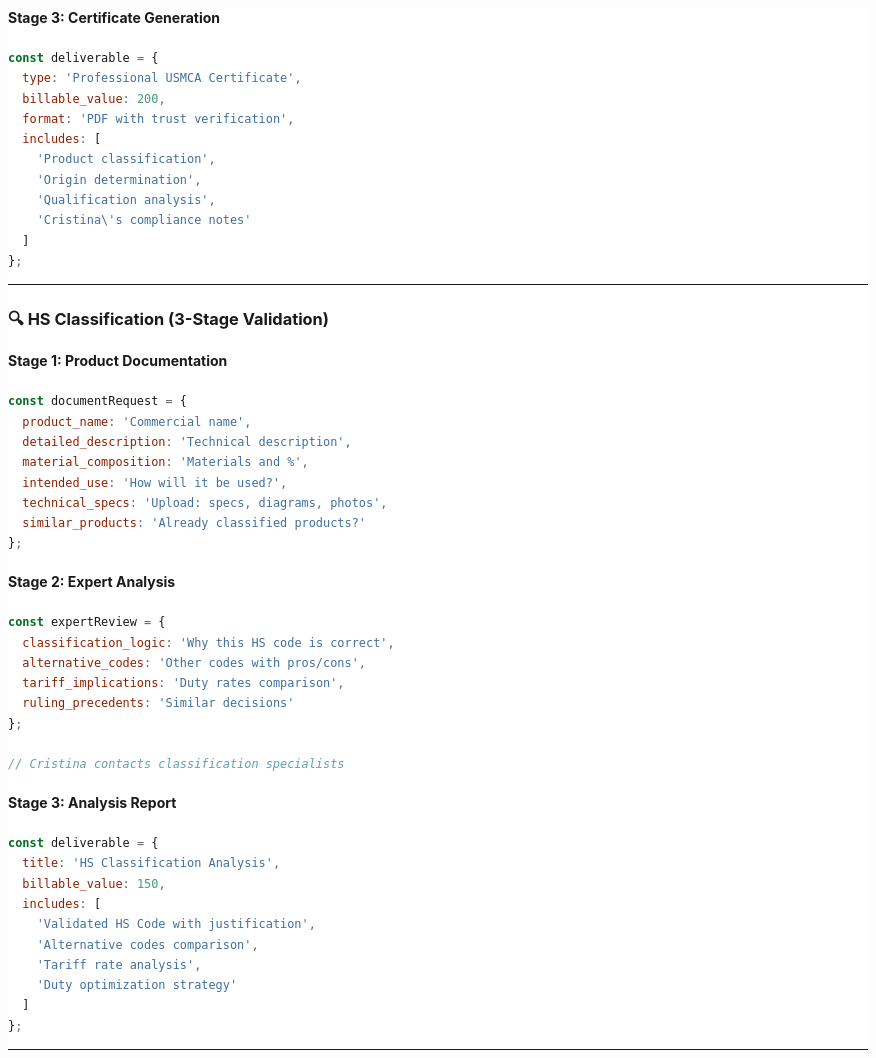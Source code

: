 #### **Stage 3: Certificate Generation**
```javascript
const deliverable = {
  type: 'Professional USMCA Certificate',
  billable_value: 200,
  format: 'PDF with trust verification',
  includes: [
    'Product classification',
    'Origin determination',
    'Qualification analysis',
    'Cristina\'s compliance notes'
  ]
};
```

---

### **🔍 HS Classification (3-Stage Validation)**

#### **Stage 1: Product Documentation**
```javascript
const documentRequest = {
  product_name: 'Commercial name',
  detailed_description: 'Technical description',
  material_composition: 'Materials and %',
  intended_use: 'How will it be used?',
  technical_specs: 'Upload: specs, diagrams, photos',
  similar_products: 'Already classified products?'
};
```

#### **Stage 2: Expert Analysis**
```javascript
const expertReview = {
  classification_logic: 'Why this HS code is correct',
  alternative_codes: 'Other codes with pros/cons',
  tariff_implications: 'Duty rates comparison',
  ruling_precedents: 'Similar decisions'
};

// Cristina contacts classification specialists
```

#### **Stage 3: Analysis Report**
```javascript
const deliverable = {
  title: 'HS Classification Analysis',
  billable_value: 150,
  includes: [
    'Validated HS Code with justification',
    'Alternative codes comparison',
    'Tariff rate analysis',
    'Duty optimization strategy'
  ]
};
```

---